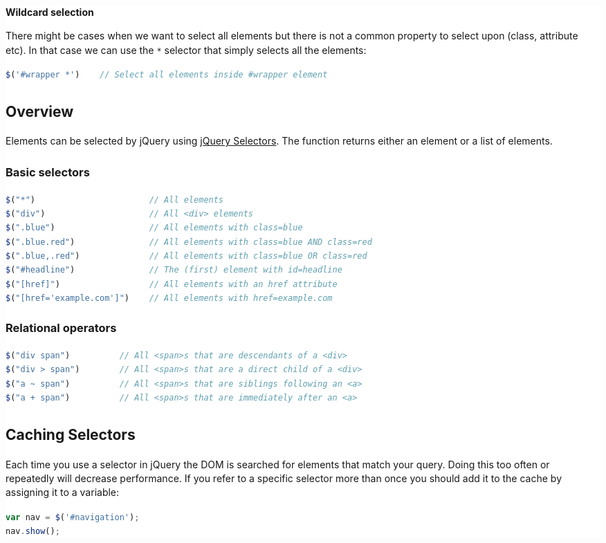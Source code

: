 **Wildcard selection**

There might be cases when we want to select all elements but there is not a common property to select upon (class, attribute etc). In that case we can use the `*` selector that simply selects all the elements:

```js
$('#wrapper *')    // Select all elements inside #wrapper element

```



## Overview


Elements can be selected by jQuery using [jQuery Selectors](https://api.jquery.com/category/selectors/). The function returns either an element or a list of elements.

### Basic selectors

```js
$("*")                       // All elements
$("div")                     // All <div> elements
$(".blue")                   // All elements with class=blue
$(".blue.red")               // All elements with class=blue AND class=red
$(".blue,.red")              // All elements with class=blue OR class=red
$("#headline")               // The (first) element with id=headline
$("[href]")                  // All elements with an href attribute
$("[href='example.com']")    // All elements with href=example.com

```

### Relational operators

```js
$("div span")          // All <span>s that are descendants of a <div>
$("div > span")        // All <span>s that are a direct child of a <div>
$("a ~ span")          // All <span>s that are siblings following an <a>
$("a + span")          // All <span>s that are immediately after an <a>

```



## Caching Selectors


Each time you use a selector in jQuery the DOM is searched for elements that match your query. Doing this too often or repeatedly will decrease performance. If you refer to a specific selector more than once you should add it to the cache by assigning it to a variable:

```js
var nav = $('#navigation');
nav.show();

```
